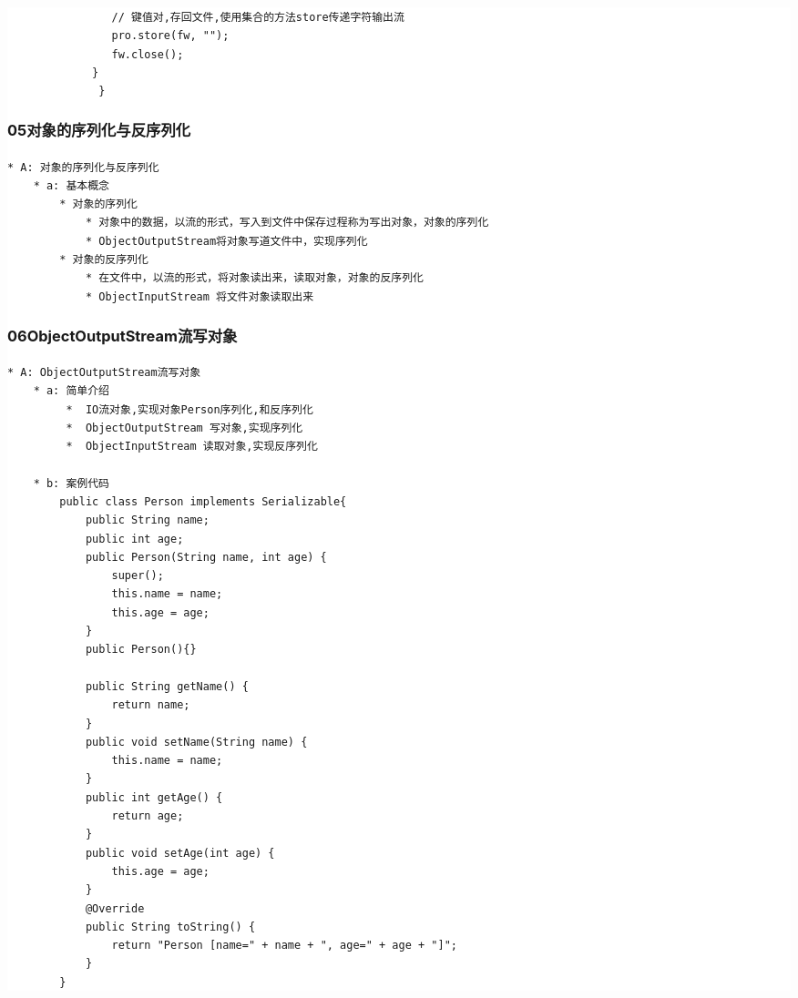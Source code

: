 					// 键值对,存回文件,使用集合的方法store传递字符输出流
					pro.store(fw, "");
					fw.close();
				 }				
				  }

### 05对象的序列化与反序列化
	* A: 对象的序列化与反序列化
		* a: 基本概念
			* 对象的序列化
				* 对象中的数据，以流的形式，写入到文件中保存过程称为写出对象，对象的序列化
				* ObjectOutputStream将对象写道文件中，实现序列化
			* 对象的反序列化
				* 在文件中，以流的形式，将对象读出来，读取对象，对象的反序列化
				* ObjectInputStream 将文件对象读取出来
					
### 06ObjectOutputStream流写对象
	* A: ObjectOutputStream流写对象
		* a: 简单介绍
			 *  IO流对象,实现对象Person序列化,和反序列化
			 *  ObjectOutputStream 写对象,实现序列化
			 *  ObjectInputStream 读取对象,实现反序列化

		* b: 案例代码
			public class Person implements Serializable{
				public String name;
				public int age;
				public Person(String name, int age) {
					super();
					this.name = name;
					this.age = age;
				}
				public Person(){}
				
				public String getName() {
					return name;
				}
				public void setName(String name) {
					this.name = name;
				}
				public int getAge() {
					return age;
				}
				public void setAge(int age) {
					this.age = age;
				}
				@Override
				public String toString() {
					return "Person [name=" + name + ", age=" + age + "]";
				}				
			}
			